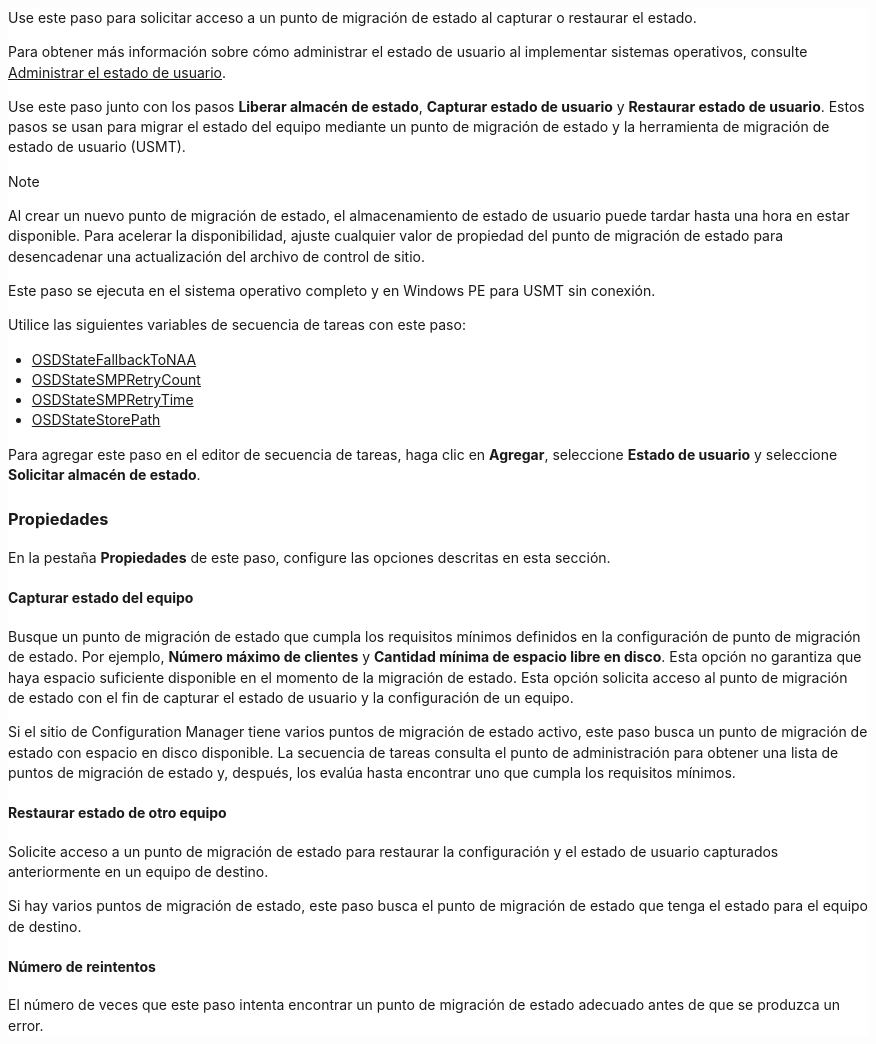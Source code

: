  Use este paso para solicitar acceso a un punto de migración de estado al capturar o restaurar el estado.  

 Para obtener más información sobre cómo administrar el estado de usuario al implementar sistemas operativos, consulte [Administrar el estado de usuario](/sccm/osd/get-started/manage-user-state).  

 Use este paso junto con los pasos **Liberar almacén de estado**, **Capturar estado de usuario** y **Restaurar estado de usuario**. Estos pasos se usan para migrar el estado del equipo mediante un punto de migración de estado y la herramienta de migración de estado de usuario (USMT).  

 > [!NOTE]  
 >  Al crear un nuevo punto de migración de estado, el almacenamiento de estado de usuario puede tardar hasta una hora en estar disponible. Para acelerar la disponibilidad, ajuste cualquier valor de propiedad del punto de migración de estado para desencadenar una actualización del archivo de control de sitio.  

 Este paso se ejecuta en el sistema operativo completo y en Windows PE para USMT sin conexión.   

 Utilice las siguientes variables de secuencia de tareas con este paso:  
 - [OSDStateFallbackToNAA](/sccm/osd/understand/task-sequence-variables#OSDStateFallbackToNAA)  
 - [OSDStateSMPRetryCount](/sccm/osd/understand/task-sequence-variables#OSDStateSMPRetryCount)  
 - [OSDStateSMPRetryTime](/sccm/osd/understand/task-sequence-variables#OSDStateSMPRetryTime)  
 - [OSDStateStorePath](/sccm/osd/understand/task-sequence-variables#OSDStateStorePath)  


 Para agregar este paso en el editor de secuencia de tareas, haga clic en **Agregar**, seleccione **Estado de usuario** y seleccione **Solicitar almacén de estado**. 


### <a name="properties"></a>Propiedades  

 En la pestaña **Propiedades** de este paso, configure las opciones descritas en esta sección.  

#### <a name="capture-state-from-the-computer"></a>Capturar estado del equipo
 Busque un punto de migración de estado que cumpla los requisitos mínimos definidos en la configuración de punto de migración de estado. Por ejemplo, **Número máximo de clientes** y **Cantidad mínima de espacio libre en disco**. Esta opción no garantiza que haya espacio suficiente disponible en el momento de la migración de estado. Esta opción solicita acceso al punto de migración de estado con el fin de capturar el estado de usuario y la configuración de un equipo.  

 Si el sitio de Configuration Manager tiene varios puntos de migración de estado activo, este paso busca un punto de migración de estado con espacio en disco disponible. La secuencia de tareas consulta el punto de administración para obtener una lista de puntos de migración de estado y, después, los evalúa hasta encontrar uno que cumpla los requisitos mínimos.  

#### <a name="restore-state-from-another-computer"></a>Restaurar estado de otro equipo
 Solicite acceso a un punto de migración de estado para restaurar la configuración y el estado de usuario capturados anteriormente en un equipo de destino.  

 Si hay varios puntos de migración de estado, este paso busca el punto de migración de estado que tenga el estado para el equipo de destino.  

#### <a name="number-of-retries"></a>Número de reintentos
 El número de veces que este paso intenta encontrar un punto de migración de estado adecuado antes de que se produzca un error.  
